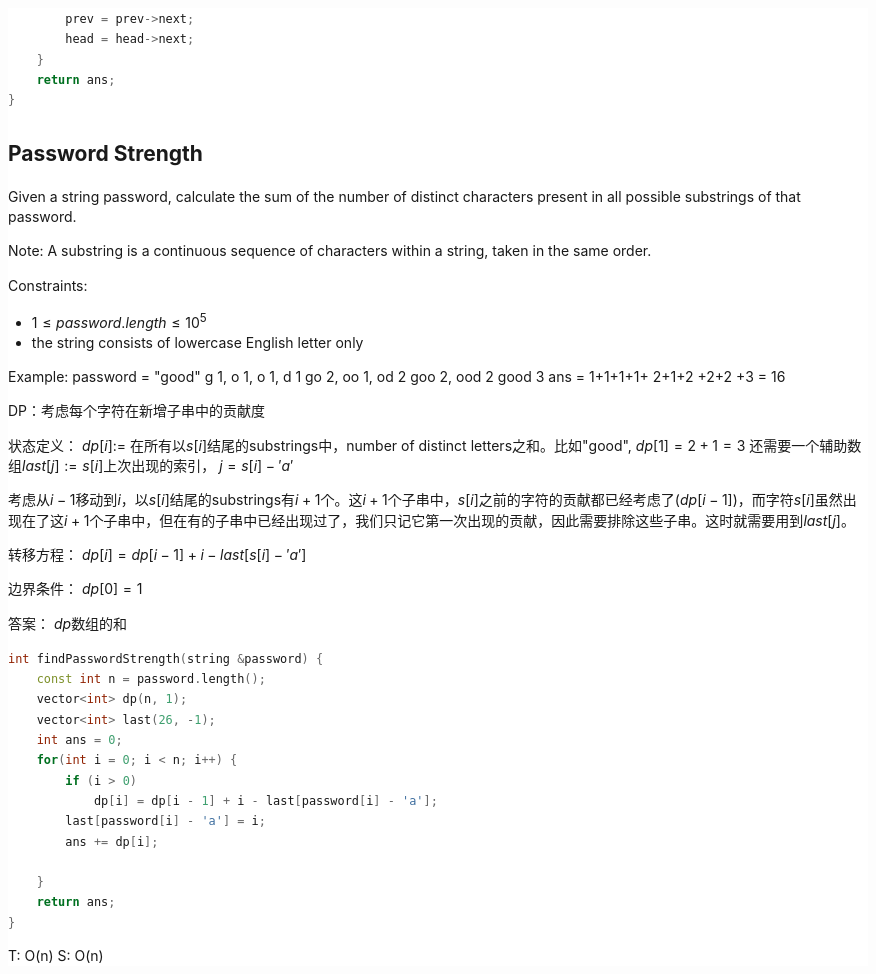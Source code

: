 ```cpp
        prev = prev->next;
        head = head->next;
    }
    return ans;
}
```

## Password Strength
Given a string password, calculate the sum of the number of distinct characters present in all possible substrings of that password.

Note: A substring is a continuous sequence of characters within a string, taken in the same order.

Constraints:
- $1\leq password.length \leq 10^5$
- the string consists of lowercase English letter only

Example:
password = "good"
g 1, o 1, o 1, d 1
go 2, oo 1, od 2
goo 2, ood 2
good 3
ans = 1+1+1+1+ 2+1+2 +2+2 +3 = 16

DP：考虑每个字符在新增子串中的贡献度

状态定义：
$dp[i]:=$ 在所有以$s[i]$结尾的substrings中，number of distinct letters之和。比如"good", $dp[1]=2+1=3$
还需要一个辅助数组$last[j]:=s[i]$上次出现的索引， $j=s[i]-'a'$

考虑从$i-1$移动到$i$，以$s[i]$结尾的substrings有$i+1$个。这$i+1$个子串中，$s[i]$之前的字符的贡献都已经考虑了($dp[i-1]$)，而字符$s[i]$虽然出现在了这$i+1$个子串中，但在有的子串中已经出现过了，我们只记它第一次出现的贡献，因此需要排除这些子串。这时就需要用到$last[j]$。

转移方程：
$dp[i]=dp[i-1]+i-last[s[i]-'a']$

边界条件：
$dp[0] = 1$

答案：
$dp$数组的和

```cpp
int findPasswordStrength(string &password) {
    const int n = password.length();
    vector<int> dp(n, 1);
    vector<int> last(26, -1);
    int ans = 0;
    for(int i = 0; i < n; i++) {
        if (i > 0)
            dp[i] = dp[i - 1] + i - last[password[i] - 'a'];
        last[password[i] - 'a'] = i;
        ans += dp[i];

    }
    return ans;
}
```
T: O(n)
S: O(n)
